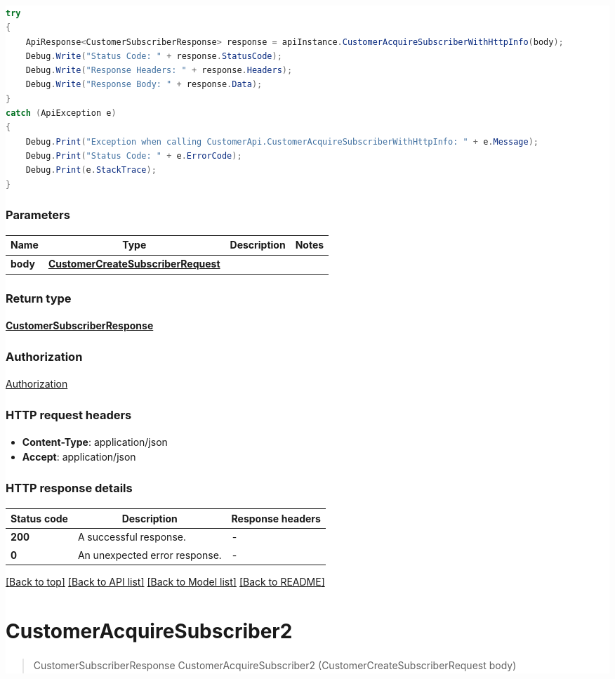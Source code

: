 ```csharp
try
{
    ApiResponse<CustomerSubscriberResponse> response = apiInstance.CustomerAcquireSubscriberWithHttpInfo(body);
    Debug.Write("Status Code: " + response.StatusCode);
    Debug.Write("Response Headers: " + response.Headers);
    Debug.Write("Response Body: " + response.Data);
}
catch (ApiException e)
{
    Debug.Print("Exception when calling CustomerApi.CustomerAcquireSubscriberWithHttpInfo: " + e.Message);
    Debug.Print("Status Code: " + e.ErrorCode);
    Debug.Print(e.StackTrace);
}
```

### Parameters

| Name | Type | Description | Notes |
|------|------|-------------|-------|
| **body** | [**CustomerCreateSubscriberRequest**](CustomerCreateSubscriberRequest.md) |  |  |

### Return type

[**CustomerSubscriberResponse**](CustomerSubscriberResponse.md)

### Authorization

[Authorization](../README.md#Authorization)

### HTTP request headers

 - **Content-Type**: application/json
 - **Accept**: application/json


### HTTP response details
| Status code | Description | Response headers |
|-------------|-------------|------------------|
| **200** | A successful response. |  -  |
| **0** | An unexpected error response. |  -  |

[[Back to top]](#) [[Back to API list]](../README.md#documentation-for-api-endpoints) [[Back to Model list]](../README.md#documentation-for-models) [[Back to README]](../README.md)

<a id="customeracquiresubscriber2"></a>
# **CustomerAcquireSubscriber2**
> CustomerSubscriberResponse CustomerAcquireSubscriber2 (CustomerCreateSubscriberRequest body)
